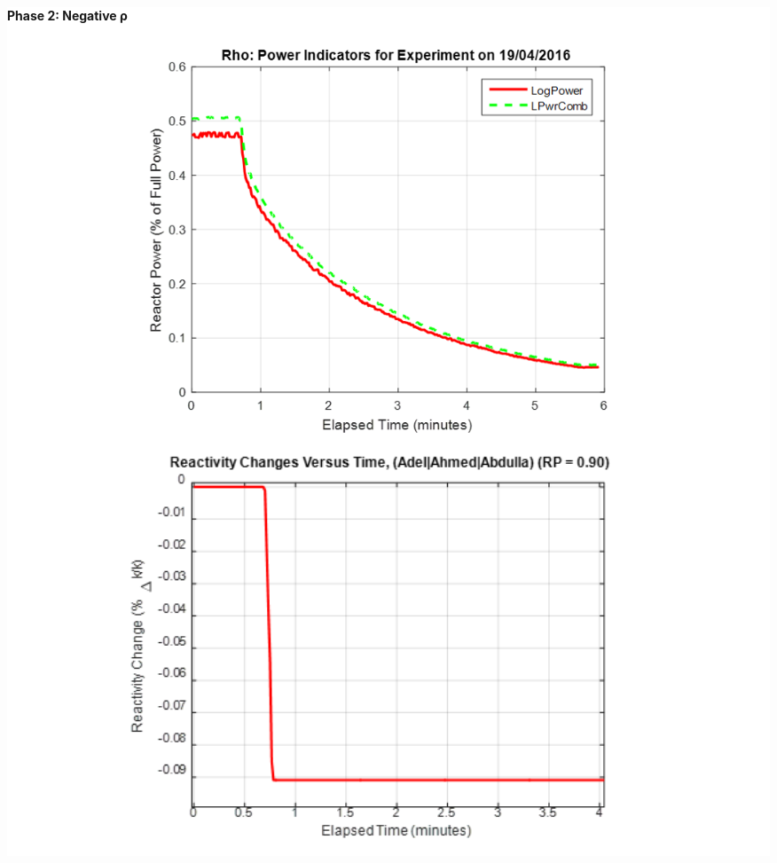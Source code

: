 **Phase 2: Negative ρ**

<p align="center">
<img src="Images/4.png" width=600>
</p>

<p align="center">
<img src="Images/5.png" width=600>
</p>
